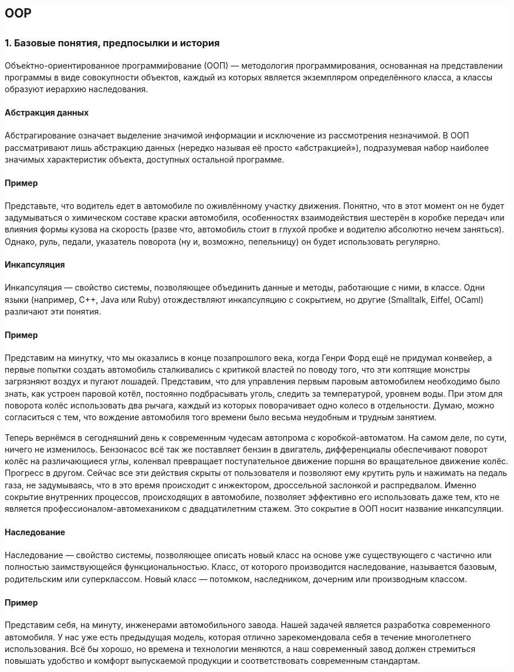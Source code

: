 ## OOP
### 1. Базовые понятия, предпосылки и история
Объе́ктно-ориентированное программи́рование (ООП) — методология программирования, основанная на
представлении программы в виде совокупности объектов, каждый из которых является экземпляром
определённого класса, а классы образуют иерархию наследования.
#### Абстракция данных
Абстрагирование означает выделение значимой информации и исключение из рассмотрения незначимой. В
ООП рассматривают лишь абстракцию данных (нередко называя её просто «абстракцией»), подразумевая
набор наиболее значимых характеристик объекта, доступных остальной программе.
#### Пример
Представьте, что водитель едет в автомобиле по оживлённому участку движения. Понятно, что в этот
момент он не будет задумываться о химическом составе краски автомобиля, особенностях взаимодействия
шестерён в коробке передач или влияния формы кузова на скорость (разве что, автомобиль стоит в
глухой пробке и водителю абсолютно нечем заняться). Однако, руль, педали, указатель поворота (ну и,
возможно, пепельницу) он будет использовать регулярно.
#### Инкапсуляция
Инкапсуляция — свойство системы, позволяющее объединить данные и методы, работающие с ними, в
классе. Одни языки (например, С++, Java или Ruby) отождествляют инкапсуляцию с сокрытием, но другие
(Smalltalk, Eiffel, OCaml) различают эти понятия.
#### Пример
Представим на минутку, что мы оказались в конце позапрошлого века, когда Генри Форд ещё не придумал
конвейер, а первые попытки создать автомобиль сталкивались с критикой властей по поводу того, что
эти коптящие монстры загрязняют воздух и пугают лошадей. Представим, что для управления первым
паровым автомобилем необходимо было знать, как устроен паровой котёл, постоянно подбрасывать уголь,
следить за температурой, уровнем воды. При этом для поворота колёс использовать два рычага, каждый
из которых поворачивает одно колесо в отдельности. Думаю, можно согласиться с тем, что вождение
автомобиля того времени было весьма неудобным и трудным занятием.

Теперь вернёмся в сегодняшний день к современным чудесам автопрома с коробкой-автоматом. На самом
деле, по сути, ничего не изменилось. Бензонасос всё так же поставляет бензин в двигатель,
дифференциалы обеспечивают поворот колёс на различающиеся углы, коленвал превращает поступательное
движение поршня во вращательное движение колёс. Прогресс в другом. Сейчас все эти действия скрыты от
пользователя и позволяют ему крутить руль и нажимать на педаль газа, не задумываясь, что в это время
происходит с инжектором, дроссельной заслонкой и распредвалом. Именно сокрытие внутренних процессов,
происходящих в автомобиле, позволяет эффективно его использовать даже тем, кто не является
профессионалом-автомехаником с двадцатилетним стажем. Это сокрытие в ООП носит название
инкапсуляции.
#### Наследование 
Наследование — свойство системы, позволяющее описать новый класс на основе уже существующего с
частично или полностью заимствующейся функциональностью. Класс, от которого производится
наследование, называется базовым, родительским или суперклассом. Новый класс — потомком,
наследником, дочерним или производным классом.
#### Пример
Представим себя, на минуту, инженерами автомобильного завода. Нашей задачей является разработка
современного автомобиля. У нас уже есть предыдущая модель, которая отлично зарекомендовала себя в
течение многолетнего использования. Всё бы хорошо, но времена и технологии меняются, а наш
современный завод должен стремиться повышать удобство и комфорт выпускаемой продукции и
соответствовать современным стандартам.
